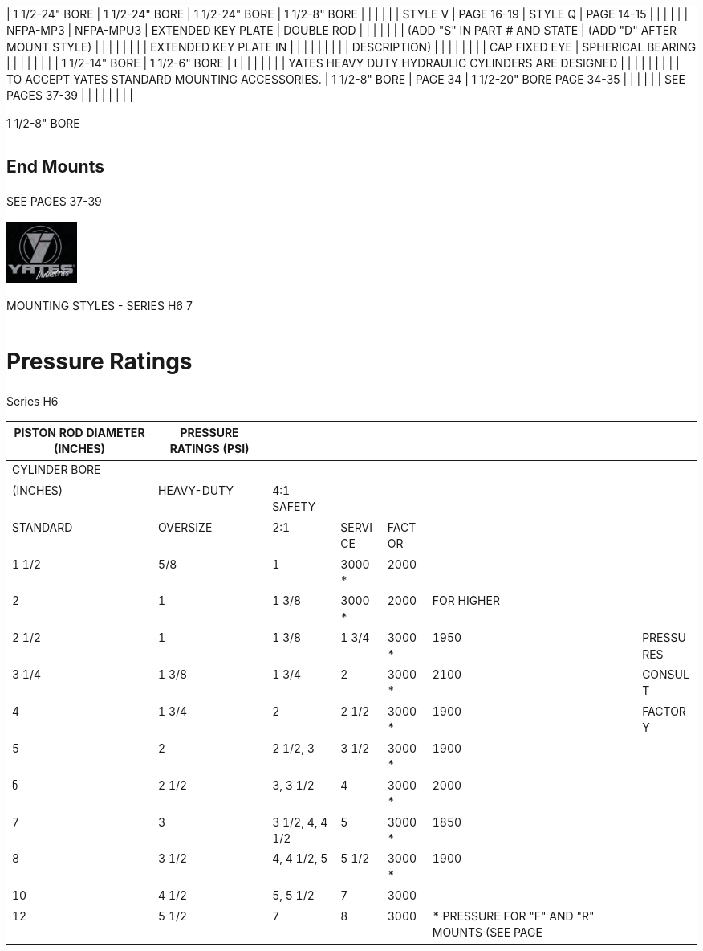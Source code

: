 | 1 1/2-24" BORE                                    | 1 1/2-24" BORE               | 1 1/2-24" BORE              | 1 1/2-8" BORE               |            |              |            |              |
| STYLE V                                           | PAGE 16-19                   | STYLE Q                     | PAGE 14-15                  |            |              |            |              |
| NFPA-MP3                                          | NFPA-MPU3                    | EXTENDED KEY PLATE          | DOUBLE ROD                  |            |              |            |              |
|                                                   | (ADD "S" IN PART # AND STATE | (ADD "D" AFTER MOUNT STYLE) |                             |            |              |            |              |
|                                                   | EXTENDED KEY PLATE IN        |                             |                             |            |              |            |              |
|                                                   | DESCRIPTION)                 |                             |                             |            |              |            |              |
| CAP FIXED EYE                                     | SPHERICAL BEARING            |                             |                             |            |              |            |              |
| 1 1/2-14" BORE                                    | 1 1/2-6" BORE                | I                           |                             |            |              |            |              |
| YATES HEAVY DUTY HYDRAULIC CYLINDERS ARE DESIGNED |                              |                             |                             |            |              |            |              |
| TO ACCEPT YATES STANDARD MOUNTING ACCESSORIES.    | 1 1/2-8" BORE                | PAGE 34                     | 1 1/2-20" BORE PAGE 34-35   |            |              |            |              |
| SEE PAGES 37-39                                   |                              |                             |                             |            |              |            |              |

1 1/2-8" BORE

## End Mounts

SEE PAGES 37-39

![6_image_2.png](6_image_2.png)

MOUNTING STYLES - SERIES H6 7

# Pressure Ratings

Series H6

| PISTON ROD DIAMETER (INCHES)   | PRESSURE RATINGS (PSI)                    |                 |         |                                      |                                             |           |
|--------------------------------|-------------------------------------------|-----------------|---------|--------------------------------------|---------------------------------------------|-----------|
| CYLINDER BORE                  |                                           |                 |         |                                      |                                             |           |
| (INCHES)                       | HEAVY-DUTY                                | 4:1 SAFETY      |         |                                      |                                             |           |
| STANDARD                       | OVERSIZE                                  | 2:1             | SERVICE | FACTOR                               |                                             |           |
| 1 1/2                          | 5/8                                       | 1               | 3000 *  | 2000                                 |                                             |           |
| 2                              | 1                                         | 1 3/8           | 3000 *  | 2000                                 | FOR HIGHER                                  |           |
| 2 1/2                          | 1                                         | 1 3/8           | 1 3/4   | 3000 *                               | 1950                                        | PRESSURES |
| 3 1/4                          | 1 3/8                                     | 1 3/4           | 2       | 3000 *                               | 2100                                        | CONSULT   |
| 4                              | 1 3/4                                     | 2               | 2 1/2   | 3000 *                               | 1900                                        | FACTORY   |
| 5                              | 2                                         | 2 1/2, 3        | 3 1/2   | 3000 *                               | 1900                                        |           |
| ნ                              | 2 1/2                                     | 3, 3 1/2        | 4       | 3000 *                               | 2000                                        |           |
| 7                              | 3                                         | 3 1/2, 4, 4 1/2 | 5       | 3000 *                               | 1850                                        |           |
| 8                              | 3 1/2                                     | 4, 4 1/2, 5     | 5 1/2   | 3000 *                               | 1900                                        |           |
| 10                             | 4 1/2                                     | 5, 5 1/2        | 7       | 3000                                 |                                             |           |
| 12                             | 5 1/2                                     | 7               | 8       | 3000                                 | * PRESSURE FOR "F" AND "R" MOUNTS (SEE PAGE |           |